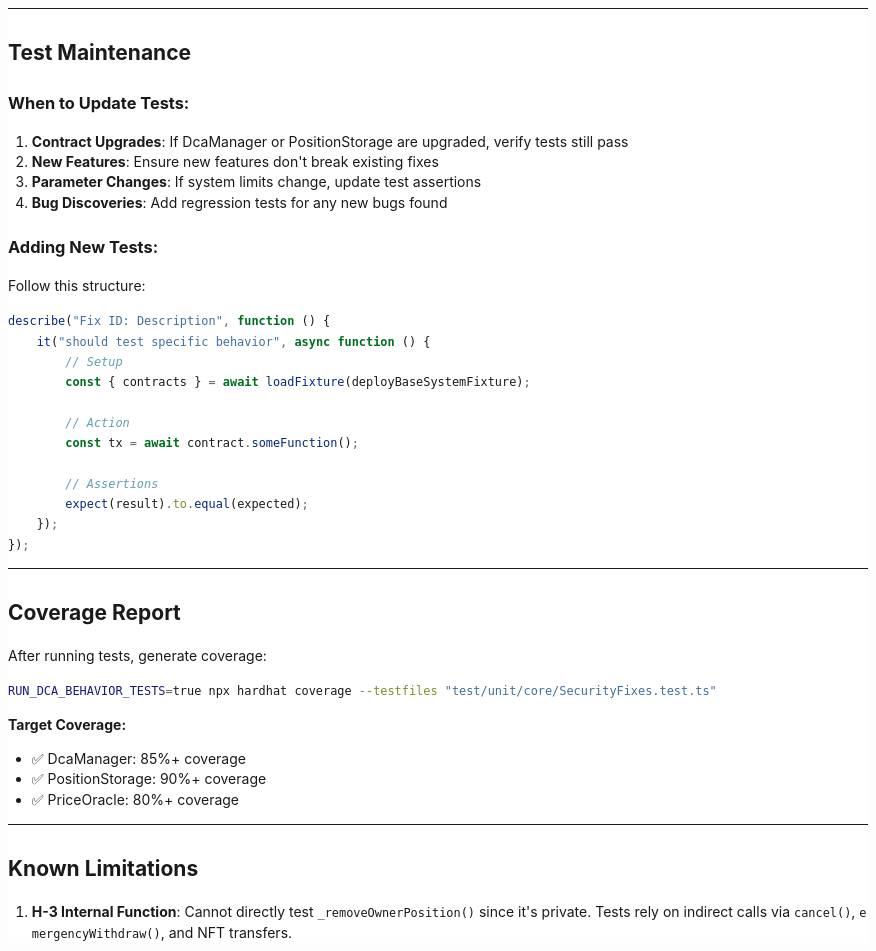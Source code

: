 ```yaml
```

---

## Test Maintenance

### When to Update Tests:

1. **Contract Upgrades**: If DcaManager or PositionStorage are upgraded, verify tests still pass
2. **New Features**: Ensure new features don't break existing fixes
3. **Parameter Changes**: If system limits change, update test assertions
4. **Bug Discoveries**: Add regression tests for any new bugs found

### Adding New Tests:

Follow this structure:
```typescript
describe("Fix ID: Description", function () {
    it("should test specific behavior", async function () {
        // Setup
        const { contracts } = await loadFixture(deployBaseSystemFixture);

        // Action
        const tx = await contract.someFunction();

        // Assertions
        expect(result).to.equal(expected);
    });
});
```

---

## Coverage Report

After running tests, generate coverage:
```bash
RUN_DCA_BEHAVIOR_TESTS=true npx hardhat coverage --testfiles "test/unit/core/SecurityFixes.test.ts"
```

**Target Coverage:**
- ✅ DcaManager: 85%+ coverage
- ✅ PositionStorage: 90%+ coverage
- ✅ PriceOracle: 80%+ coverage

---

## Known Limitations

1. **H-3 Internal Function**: Cannot directly test `_removeOwnerPosition()` since it's private. Tests rely on indirect calls via `cancel()`, `emergencyWithdraw()`, and NFT transfers.
